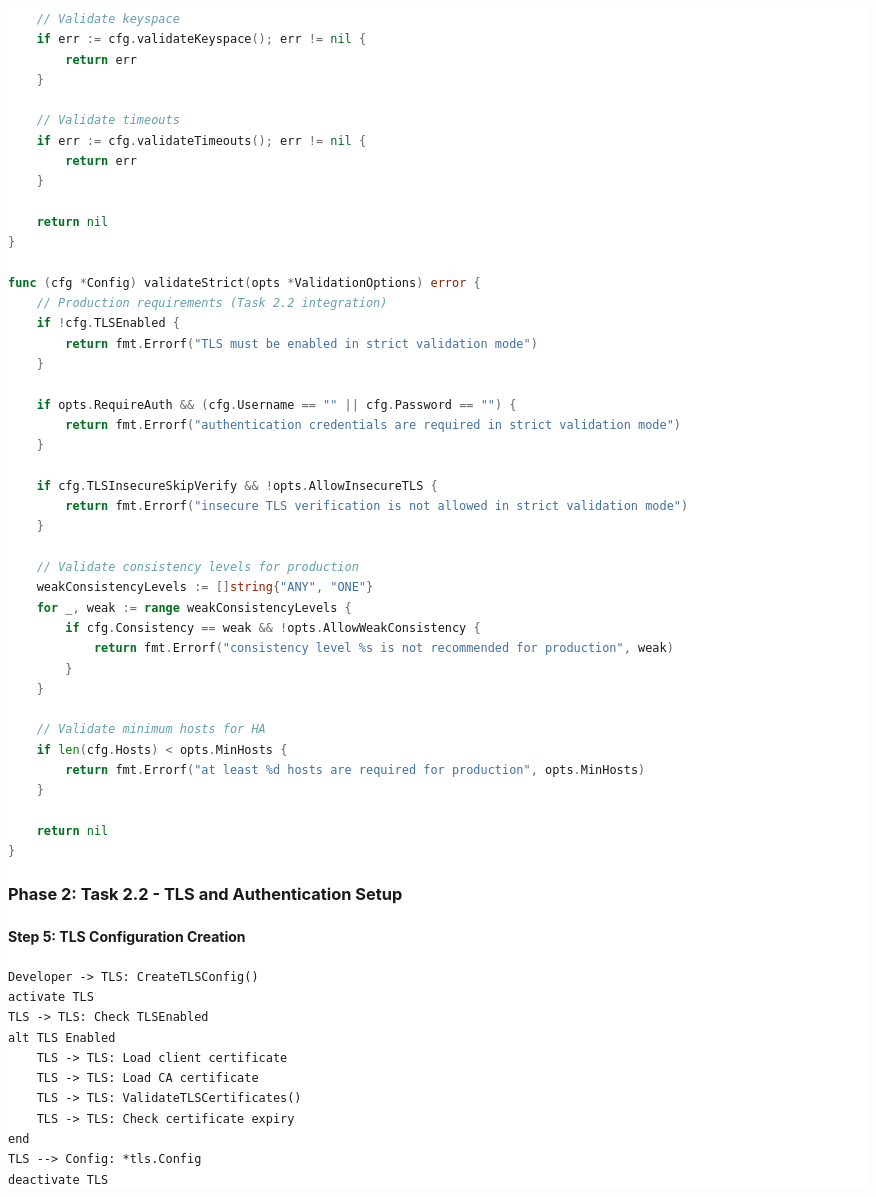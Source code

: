 ```go
    // Validate keyspace
    if err := cfg.validateKeyspace(); err != nil {
        return err
    }
    
    // Validate timeouts
    if err := cfg.validateTimeouts(); err != nil {
        return err
    }
    
    return nil
}

func (cfg *Config) validateStrict(opts *ValidationOptions) error {
    // Production requirements (Task 2.2 integration)
    if !cfg.TLSEnabled {
        return fmt.Errorf("TLS must be enabled in strict validation mode")
    }
    
    if opts.RequireAuth && (cfg.Username == "" || cfg.Password == "") {
        return fmt.Errorf("authentication credentials are required in strict validation mode")
    }
    
    if cfg.TLSInsecureSkipVerify && !opts.AllowInsecureTLS {
        return fmt.Errorf("insecure TLS verification is not allowed in strict validation mode")
    }
    
    // Validate consistency levels for production
    weakConsistencyLevels := []string{"ANY", "ONE"}
    for _, weak := range weakConsistencyLevels {
        if cfg.Consistency == weak && !opts.AllowWeakConsistency {
            return fmt.Errorf("consistency level %s is not recommended for production", weak)
        }
    }
    
    // Validate minimum hosts for HA
    if len(cfg.Hosts) < opts.MinHosts {
        return fmt.Errorf("at least %d hosts are required for production", opts.MinHosts)
    }
    
    return nil
}
```

### Phase 2: Task 2.2 - TLS and Authentication Setup

#### Step 5: TLS Configuration Creation
```plantuml
Developer -> TLS: CreateTLSConfig()
activate TLS
TLS -> TLS: Check TLSEnabled
alt TLS Enabled
    TLS -> TLS: Load client certificate
    TLS -> TLS: Load CA certificate
    TLS -> TLS: ValidateTLSCertificates()
    TLS -> TLS: Check certificate expiry
end
TLS --> Config: *tls.Config
deactivate TLS
```
